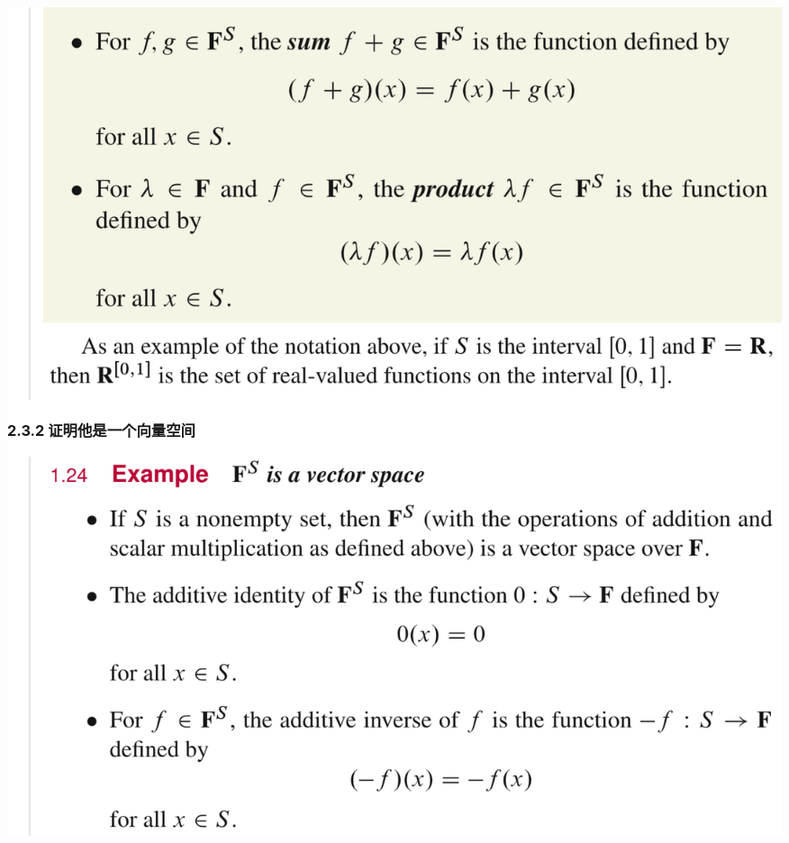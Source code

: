 > ![image.png](./Ch1_向量空间与子空间.assets/20230302_2113075126.png)
> ![image.png](./Ch1_向量空间与子空间.assets/20230302_2113078901.png)

 
### 2.3.2 证明他是一个向量空间
> ![image.png](./Ch1_向量空间与子空间.assets/20230302_2113077652.png)
